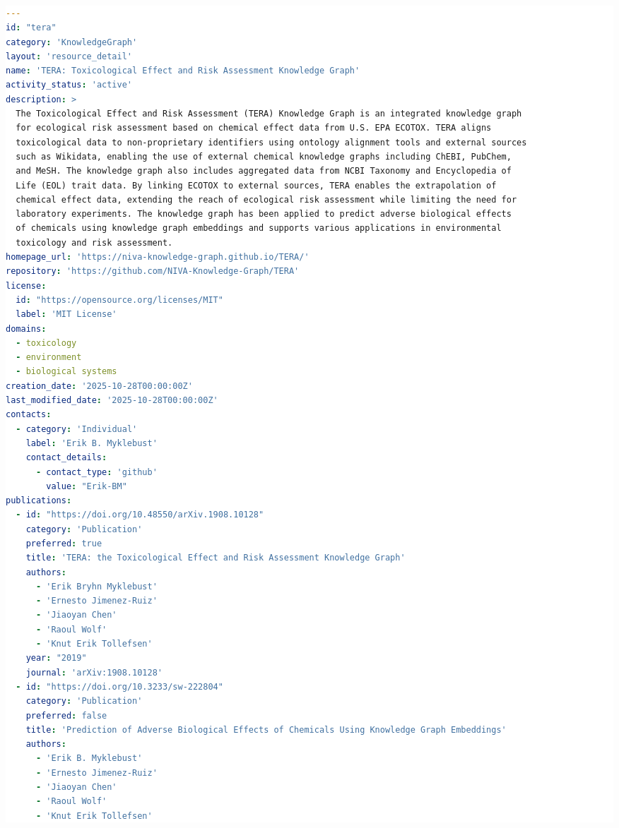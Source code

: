```yaml
---
id: "tera"
category: 'KnowledgeGraph'
layout: 'resource_detail'
name: 'TERA: Toxicological Effect and Risk Assessment Knowledge Graph'
activity_status: 'active'
description: >
  The Toxicological Effect and Risk Assessment (TERA) Knowledge Graph is an integrated knowledge graph
  for ecological risk assessment based on chemical effect data from U.S. EPA ECOTOX. TERA aligns
  toxicological data to non-proprietary identifiers using ontology alignment tools and external sources
  such as Wikidata, enabling the use of external chemical knowledge graphs including ChEBI, PubChem,
  and MeSH. The knowledge graph also includes aggregated data from NCBI Taxonomy and Encyclopedia of
  Life (EOL) trait data. By linking ECOTOX to external sources, TERA enables the extrapolation of
  chemical effect data, extending the reach of ecological risk assessment while limiting the need for
  laboratory experiments. The knowledge graph has been applied to predict adverse biological effects
  of chemicals using knowledge graph embeddings and supports various applications in environmental
  toxicology and risk assessment.
homepage_url: 'https://niva-knowledge-graph.github.io/TERA/'
repository: 'https://github.com/NIVA-Knowledge-Graph/TERA'
license:
  id: "https://opensource.org/licenses/MIT"
  label: 'MIT License'
domains:
  - toxicology
  - environment
  - biological systems
creation_date: '2025-10-28T00:00:00Z'
last_modified_date: '2025-10-28T00:00:00Z'
contacts:
  - category: 'Individual'
    label: 'Erik B. Myklebust'
    contact_details:
      - contact_type: 'github'
        value: "Erik-BM"
publications:
  - id: "https://doi.org/10.48550/arXiv.1908.10128"
    category: 'Publication'
    preferred: true
    title: 'TERA: the Toxicological Effect and Risk Assessment Knowledge Graph'
    authors:
      - 'Erik Bryhn Myklebust'
      - 'Ernesto Jimenez-Ruiz'
      - 'Jiaoyan Chen'
      - 'Raoul Wolf'
      - 'Knut Erik Tollefsen'
    year: "2019"
    journal: 'arXiv:1908.10128'
  - id: "https://doi.org/10.3233/sw-222804"
    category: 'Publication'
    preferred: false
    title: 'Prediction of Adverse Biological Effects of Chemicals Using Knowledge Graph Embeddings'
    authors:
      - 'Erik B. Myklebust'
      - 'Ernesto Jimenez-Ruiz'
      - 'Jiaoyan Chen'
      - 'Raoul Wolf'
      - 'Knut Erik Tollefsen'
```